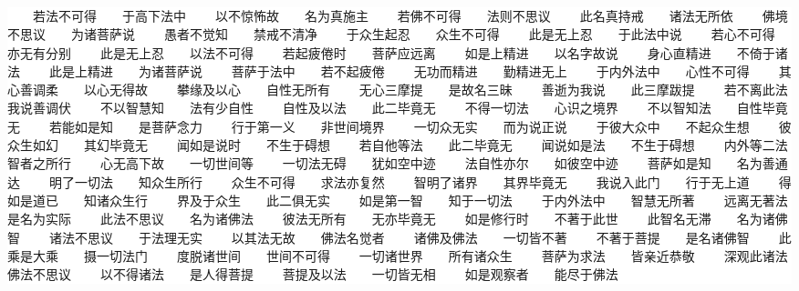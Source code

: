 　　若法不可得　　于高下法中
　　以不惊怖故　　名为真施主
　　若佛不可得　　法则不思议
　　此名真持戒　　诸法无所依
　　佛境不思议　　为诸菩萨说
　　愚者不觉知　　禁戒不清净
　　于众生起忍　　众生不可得
　　此是无上忍　　于此法中说
　　若心不可得　　亦无有分别
　　此是无上忍　　以法不可得
　　若起疲倦时　　菩萨应远离
　　如是上精进　　以名字故说
　　身心直精进　　不倚于诸法
　　此是上精进　　为诸菩萨说
　　菩萨于法中　　若不起疲倦
　　无功而精进　　勤精进无上
　　于内外法中　　心性不可得
　　其心善调柔　　以心无得故
　　攀缘及以心　　自性无所有
　　无心三摩提　　是故名三昧
　　善逝为我说　　此三摩跋提
　　若不离此法　　我说善调伏
　　不以智慧知　　法有少自性
　　自性及以法　　此二毕竟无
　　不得一切法　　心识之境界
　　不以智知法　　自性毕竟无
　　若能如是知　　是菩萨念力
　　行于第一义　　非世间境界
　　一切众无实　　而为说正说
　　于彼大众中　　不起众生想
　　彼众生如幻　　其幻毕竟无
　　闻如是说时　　不生于碍想
　　若自他等法　　此二毕竟无
　　闻说如是法　　不生于碍想
　　内外等二法　　智者之所行
　　心无高下故　　一切世间等
　　一切法无碍　　犹如空中迹
　　法自性亦尔　　如彼空中迹
　　菩萨如是知　　名为善通达
　　明了一切法　　知众生所行
　　众生不可得　　求法亦复然
　　智明了诸界　　其界毕竟无
　　我说入此门　　行于无上道
　　得如是道已　　知诸众生行
　　界及于众生　　此二俱无实
　　如是第一智　　知于一切法
　　于内外法中　　智慧无所著
　　远离无著法　　是名为实际
　　此法不思议　　名为诸佛法
　　彼法无所有　　无亦毕竟无
　　如是修行时　　不著于此世
　　此智名无滞　　名为诸佛智
　　诸法不思议　　于法理无实
　　以其法无故　　佛法名觉者
　　诸佛及佛法　　一切皆不著
　　不著于菩提　　是名诸佛智
　　此乘是大乘　　摄一切法门
　　度脱诸世间　　世间不可得
　　一切诸世界　　所有诸众生
　　菩萨为求法　　皆亲近恭敬
　　深观此诸法　　佛法不思议
　　以不得诸法　　是人得菩提
　　菩提及以法　　一切皆无相
　　如是观察者　　能尽于佛法